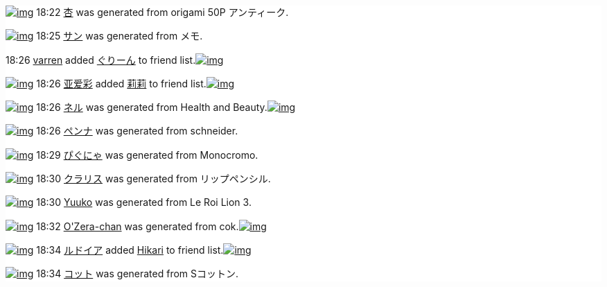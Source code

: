 [![img](http://kacdn01.appspot.com/6421537406058496/518d.png)](http://www.barcodekanojo.com/kanojo/2575042/%E6%9D%8F) 18:22 [杏](http://www.barcodekanojo.com/kanojo/2575042/%E6%9D%8F) was generated from origami 50P アンティーク.

[![img](http://kacdn02.appspot.com/5093108584808448/02f1a.png)](http://www.barcodekanojo.com/kanojo/2575043/%E3%82%B5%E3%83%B3) 18:25 [サン](http://www.barcodekanojo.com/kanojo/2575043/%E3%82%B5%E3%83%B3) was generated from メモ.

18:26 [varren](http://www.barcodekanojo.com/user/412276/varren) added [ぐりーん](http://www.barcodekanojo.com/kanojo/2027320/%E3%81%90%E3%82%8A%E3%83%BC%E3%82%93) to friend list.[![img](http://kacdn05.appspot.com/5627015432503296/a9b4.png)](http://www.barcodekanojo.com/kanojo/2027320/%E3%81%90%E3%82%8A%E3%83%BC%E3%82%93)

[![img](http://img209.imageshack.us/img209/2859/syyu.jpg)](http://www.barcodekanojo.com/user/402371/%E4%BA%9A%E7%88%B1%E5%BD%A9) 18:26 [亚爱彩](http://www.barcodekanojo.com/user/402371/%E4%BA%9A%E7%88%B1%E5%BD%A9) added [莉莉](http://www.barcodekanojo.com/kanojo/2551550/%E8%8E%89%E8%8E%89) to friend list.[![img](http://img22.imageshack.us/img22/875/9lyp.png)](http://www.barcodekanojo.com/kanojo/2551550/%E8%8E%89%E8%8E%89)

[![img](http://kacdn05.appspot.com/4695017729818624/f3392.png)](http://www.barcodekanojo.com/kanojo/2575044/%E3%83%8D%E3%83%AB) 18:26 [ネル](http://www.barcodekanojo.com/kanojo/2575044/%E3%83%8D%E3%83%AB) was generated from Health and Beauty.[![img](http://kacdn01.appspot.com/5325788169633792/7cbf.jpg)](http://www.barcodekanojo.com/product_images/barcode/4875484/1382434017/Health%20and%20Beauty.jpg)

[![img](http://kacdn03.appspot.com/5704020169588736/dc447.png)](http://www.barcodekanojo.com/kanojo/2575045/%E3%83%9A%E3%83%B3%E3%83%8A) 18:26 [ペンナ](http://www.barcodekanojo.com/kanojo/2575045/%E3%83%9A%E3%83%B3%E3%83%8A) was generated from schneider.

[![img](http://kacdn03.appspot.com/5127160159272960/f227.png)](http://www.barcodekanojo.com/kanojo/2575046/%E3%81%B4%E3%81%90%E3%81%AB%E3%82%83) 18:29 [ぴぐにゃ](http://www.barcodekanojo.com/kanojo/2575046/%E3%81%B4%E3%81%90%E3%81%AB%E3%82%83) was generated from Monocromo.

[![img](http://kacdn01.appspot.com/5078625955086336/750e.png)](http://www.barcodekanojo.com/kanojo/2575047/%E3%82%AF%E3%83%A9%E3%83%AA%E3%82%B9) 18:30 [クラリス](http://www.barcodekanojo.com/kanojo/2575047/%E3%82%AF%E3%83%A9%E3%83%AA%E3%82%B9) was generated from リップペンシル.

[![img](http://kacdn01.appspot.com/6508673702559744/02ef.png)](http://www.barcodekanojo.com/kanojo/2575048/Yuuko) 18:30 [Yuuko](http://www.barcodekanojo.com/kanojo/2575048/Yuuko) was generated from Le Roi Lion 3.

[![img](http://img826.imageshack.us/img826/2052/acgu.png)](http://www.barcodekanojo.com/kanojo/2575049/O%27Zera-chan) 18:32 [O'Zera-chan](http://www.barcodekanojo.com/kanojo/2575049/O%27Zera-chan) was generated from cok.[![img](http://kacdn02.appspot.com/6357770295050240/630b.jpg)](http://www.barcodekanojo.com/product_images/barcode/5047061/1382434302/cok.jpg)

[![img](http://kacdn02.appspot.com/6665864673755136/3dad.jpg)](http://www.barcodekanojo.com/user/225131/%E3%83%AB%E3%83%89%E3%82%A4%E3%82%A2) 18:34 [ルドイア](http://www.barcodekanojo.com/user/225131/%E3%83%AB%E3%83%89%E3%82%A4%E3%82%A2) added [Hikari](http://www.barcodekanojo.com/kanojo/2459711/Hikari) to friend list.[![img](http://img833.imageshack.us/img833/7527/mfyh.png)](http://www.barcodekanojo.com/kanojo/2459711/Hikari)

[![img](http://kacdn01.appspot.com/4827343793160192/6f9e.png)](http://www.barcodekanojo.com/kanojo/2575050/%E3%82%B3%E3%83%83%E3%83%88) 18:34 [コット](http://www.barcodekanojo.com/kanojo/2575050/%E3%82%B3%E3%83%83%E3%83%88) was generated from Sコットン.
